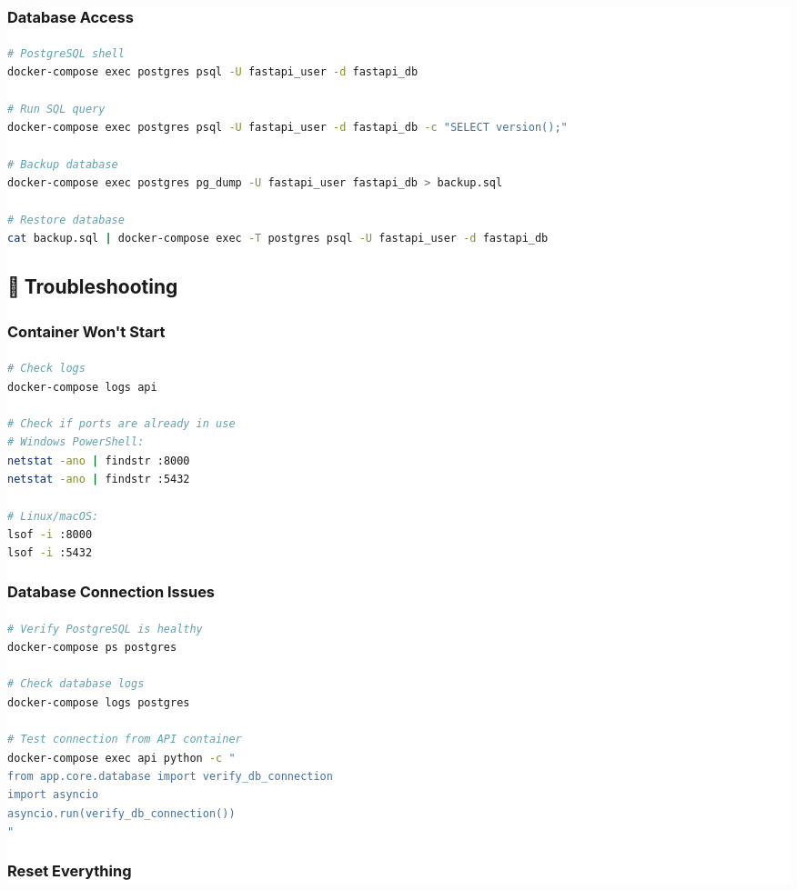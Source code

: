 ### Database Access

```bash
# PostgreSQL shell
docker-compose exec postgres psql -U fastapi_user -d fastapi_db

# Run SQL query
docker-compose exec postgres psql -U fastapi_user -d fastapi_db -c "SELECT version();"

# Backup database
docker-compose exec postgres pg_dump -U fastapi_user fastapi_db > backup.sql

# Restore database
cat backup.sql | docker-compose exec -T postgres psql -U fastapi_user -d fastapi_db
```

## 🔧 Troubleshooting

### Container Won't Start

```bash
# Check logs
docker-compose logs api

# Check if ports are already in use
# Windows PowerShell:
netstat -ano | findstr :8000
netstat -ano | findstr :5432

# Linux/macOS:
lsof -i :8000
lsof -i :5432
```

### Database Connection Issues

```bash
# Verify PostgreSQL is healthy
docker-compose ps postgres

# Check database logs
docker-compose logs postgres

# Test connection from API container
docker-compose exec api python -c "
from app.core.database import verify_db_connection
import asyncio
asyncio.run(verify_db_connection())
"
```

### Reset Everything
